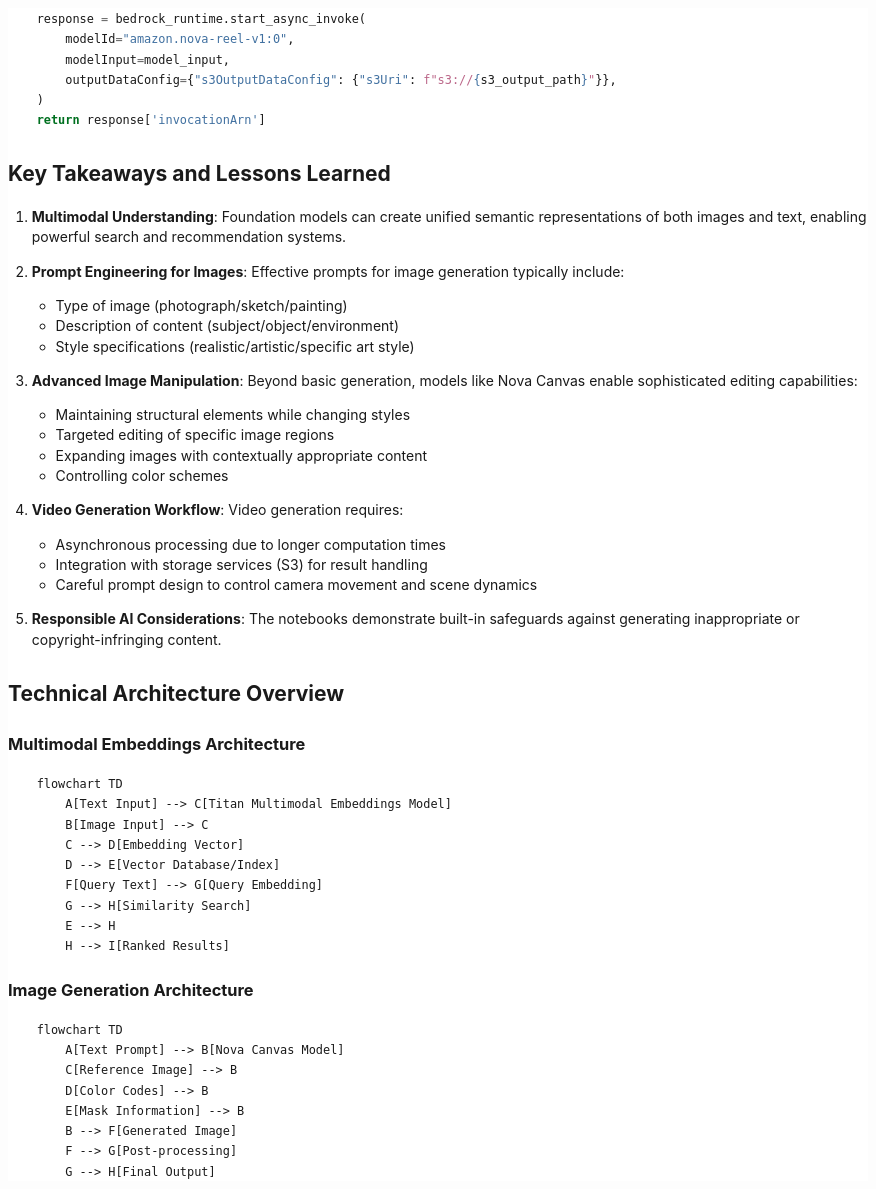 ```python
    response = bedrock_runtime.start_async_invoke(
        modelId="amazon.nova-reel-v1:0",
        modelInput=model_input,
        outputDataConfig={"s3OutputDataConfig": {"s3Uri": f"s3://{s3_output_path}"}},
    )
    return response['invocationArn']
```

## Key Takeaways and Lessons Learned

1. **Multimodal Understanding**: Foundation models can create unified semantic representations of both images and text, enabling powerful search and recommendation systems.

2. **Prompt Engineering for Images**: Effective prompts for image generation typically include:
   - Type of image (photograph/sketch/painting)
   - Description of content (subject/object/environment)
   - Style specifications (realistic/artistic/specific art style)

3. **Advanced Image Manipulation**: Beyond basic generation, models like Nova Canvas enable sophisticated editing capabilities:
   - Maintaining structural elements while changing styles
   - Targeted editing of specific image regions
   - Expanding images with contextually appropriate content
   - Controlling color schemes

4. **Video Generation Workflow**: Video generation requires:
   - Asynchronous processing due to longer computation times
   - Integration with storage services (S3) for result handling
   - Careful prompt design to control camera movement and scene dynamics

5. **Responsible AI Considerations**: The notebooks demonstrate built-in safeguards against generating inappropriate or copyright-infringing content.

## Technical Architecture Overview

### Multimodal Embeddings Architecture

```mermaid
    flowchart TD
        A[Text Input] --> C[Titan Multimodal Embeddings Model]
        B[Image Input] --> C
        C --> D[Embedding Vector]
        D --> E[Vector Database/Index]
        F[Query Text] --> G[Query Embedding]
        G --> H[Similarity Search]
        E --> H
        H --> I[Ranked Results]
```

### Image Generation Architecture

```mermaid
    flowchart TD
        A[Text Prompt] --> B[Nova Canvas Model]
        C[Reference Image] --> B
        D[Color Codes] --> B
        E[Mask Information] --> B
        B --> F[Generated Image]
        F --> G[Post-processing]
        G --> H[Final Output]
```
